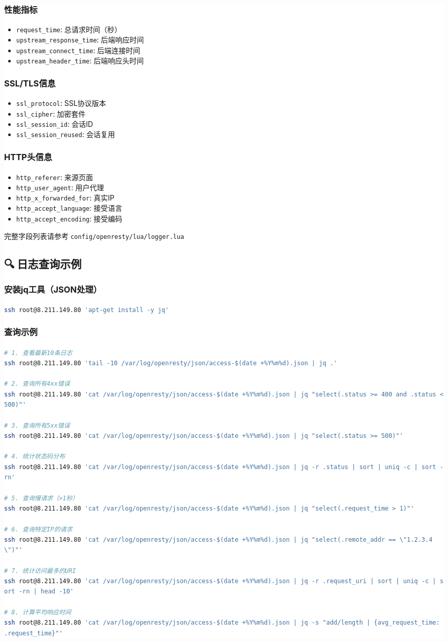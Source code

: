 ### 性能指标
- `request_time`: 总请求时间（秒）
- `upstream_response_time`: 后端响应时间
- `upstream_connect_time`: 后端连接时间
- `upstream_header_time`: 后端响应头时间

### SSL/TLS信息
- `ssl_protocol`: SSL协议版本
- `ssl_cipher`: 加密套件
- `ssl_session_id`: 会话ID
- `ssl_session_reused`: 会话复用

### HTTP头信息
- `http_referer`: 来源页面
- `http_user_agent`: 用户代理
- `http_x_forwarded_for`: 真实IP
- `http_accept_language`: 接受语言
- `http_accept_encoding`: 接受编码

完整字段列表请参考 `config/openresty/lua/logger.lua`

## 🔍 日志查询示例

### 安装jq工具（JSON处理）

```bash
ssh root@8.211.149.80 'apt-get install -y jq'
```

### 查询示例

```bash
# 1. 查看最新10条日志
ssh root@8.211.149.80 'tail -10 /var/log/openresty/json/access-$(date +%Y%m%d).json | jq .'

# 2. 查询所有4xx错误
ssh root@8.211.149.80 'cat /var/log/openresty/json/access-$(date +%Y%m%d).json | jq "select(.status >= 400 and .status < 500)"'

# 3. 查询所有5xx错误
ssh root@8.211.149.80 'cat /var/log/openresty/json/access-$(date +%Y%m%d).json | jq "select(.status >= 500)"'

# 4. 统计状态码分布
ssh root@8.211.149.80 'cat /var/log/openresty/json/access-$(date +%Y%m%d).json | jq -r .status | sort | uniq -c | sort -rn'

# 5. 查询慢请求（>1秒）
ssh root@8.211.149.80 'cat /var/log/openresty/json/access-$(date +%Y%m%d).json | jq "select(.request_time > 1)"'

# 6. 查询特定IP的请求
ssh root@8.211.149.80 'cat /var/log/openresty/json/access-$(date +%Y%m%d).json | jq "select(.remote_addr == \"1.2.3.4\")"'

# 7. 统计访问最多的URI
ssh root@8.211.149.80 'cat /var/log/openresty/json/access-$(date +%Y%m%d).json | jq -r .request_uri | sort | uniq -c | sort -rn | head -10'

# 8. 计算平均响应时间
ssh root@8.211.149.80 'cat /var/log/openresty/json/access-$(date +%Y%m%d).json | jq -s "add/length | {avg_request_time: .request_time}"'
```
